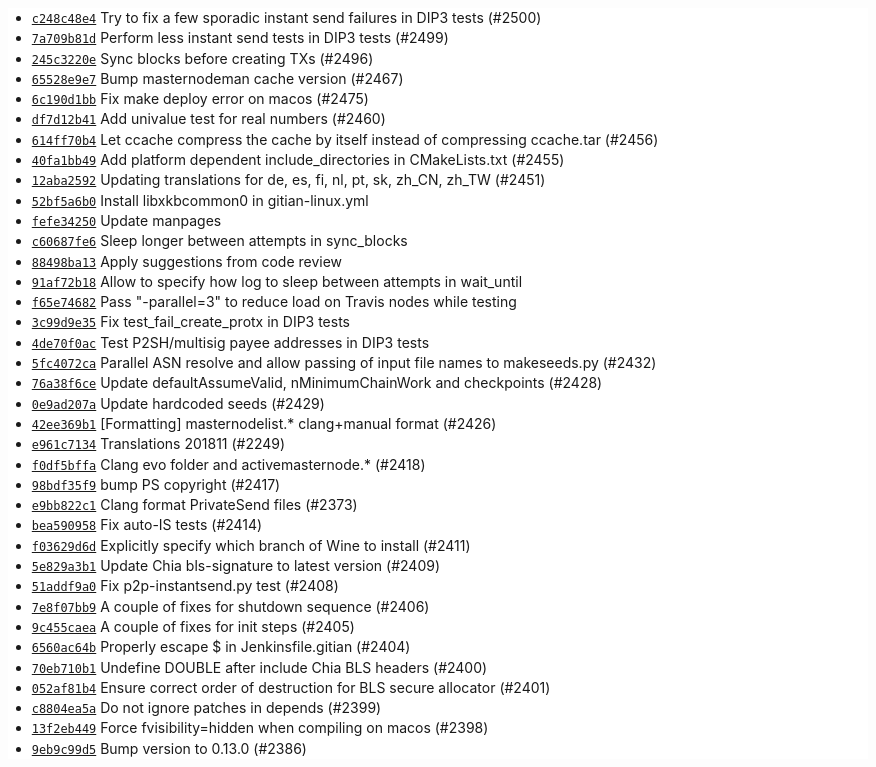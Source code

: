 - [`c248c48e4`](https://github.com/VirsAI/commit/c248c48e4) Try to fix a few sporadic instant send failures in DIP3 tests  (#2500)
- [`7a709b81d`](https://github.com/VirsAI/commit/7a709b81d) Perform less instant send tests in DIP3 tests (#2499)
- [`245c3220e`](https://github.com/VirsAI/commit/245c3220e) Sync blocks before creating TXs (#2496)
- [`65528e9e7`](https://github.com/VirsAI/commit/65528e9e7) Bump masternodeman cache version (#2467)
- [`6c190d1bb`](https://github.com/VirsAI/commit/6c190d1bb) Fix make deploy error on macos (#2475)
- [`df7d12b41`](https://github.com/VirsAI/commit/df7d12b41) Add univalue test for real numbers (#2460)
- [`614ff70b4`](https://github.com/VirsAI/commit/614ff70b4) Let ccache compress the cache by itself instead of compressing ccache.tar (#2456)
- [`40fa1bb49`](https://github.com/VirsAI/commit/40fa1bb49) Add platform dependent include_directories in CMakeLists.txt (#2455)
- [`12aba2592`](https://github.com/VirsAI/commit/12aba2592) Updating translations for de, es, fi, nl, pt, sk, zh_CN, zh_TW (#2451)
- [`52bf5a6b0`](https://github.com/VirsAI/commit/52bf5a6b0) Install libxkbcommon0 in gitian-linux.yml
- [`fefe34250`](https://github.com/VirsAI/commit/fefe34250) Update manpages
- [`c60687fe6`](https://github.com/VirsAI/commit/c60687fe6) Sleep longer between attempts in sync_blocks
- [`88498ba13`](https://github.com/VirsAI/commit/88498ba13) Apply suggestions from code review
- [`91af72b18`](https://github.com/VirsAI/commit/91af72b18) Allow to specify how log to sleep between attempts in wait_until
- [`f65e74682`](https://github.com/VirsAI/commit/f65e74682) Pass "-parallel=3" to reduce load on Travis nodes while testing
- [`3c99d9e35`](https://github.com/VirsAI/commit/3c99d9e35) Fix test_fail_create_protx in DIP3 tests
- [`4de70f0ac`](https://github.com/VirsAI/commit/4de70f0ac) Test P2SH/multisig payee addresses in DIP3 tests
- [`5fc4072ca`](https://github.com/VirsAI/commit/5fc4072ca) Parallel ASN resolve and allow passing of input file names to makeseeds.py (#2432)
- [`76a38f6ce`](https://github.com/VirsAI/commit/76a38f6ce)  Update defaultAssumeValid, nMinimumChainWork and checkpoints (#2428)
- [`0e9ad207a`](https://github.com/VirsAI/commit/0e9ad207a) Update hardcoded seeds (#2429)
- [`42ee369b1`](https://github.com/VirsAI/commit/42ee369b1) [Formatting] masternodelist.* clang+manual format (#2426)
- [`e961c7134`](https://github.com/VirsAI/commit/e961c7134) Translations 201811 (#2249)
- [`f0df5bffa`](https://github.com/VirsAI/commit/f0df5bffa) Clang evo folder and activemasternode.* (#2418)
- [`98bdf35f9`](https://github.com/VirsAI/commit/98bdf35f9) bump PS copyright (#2417)
- [`e9bb822c1`](https://github.com/VirsAI/commit/e9bb822c1) Clang format PrivateSend files (#2373)
- [`bea590958`](https://github.com/VirsAI/commit/bea590958) Fix auto-IS tests (#2414)
- [`f03629d6d`](https://github.com/VirsAI/commit/f03629d6d) Explicitly specify which branch of Wine to install (#2411)
- [`5e829a3b1`](https://github.com/VirsAI/commit/5e829a3b1) Update Chia bls-signature to latest version (#2409)
- [`51addf9a0`](https://github.com/VirsAI/commit/51addf9a0) Fix p2p-instantsend.py test (#2408)
- [`7e8f07bb9`](https://github.com/VirsAI/commit/7e8f07bb9) A couple of fixes for shutdown sequence (#2406)
- [`9c455caea`](https://github.com/VirsAI/commit/9c455caea) A couple of fixes for init steps (#2405)
- [`6560ac64b`](https://github.com/VirsAI/commit/6560ac64b) Properly escape $ in Jenkinsfile.gitian (#2404)
- [`70eb710b1`](https://github.com/VirsAI/commit/70eb710b1) Undefine DOUBLE after include Chia BLS headers (#2400)
- [`052af81b4`](https://github.com/VirsAI/commit/052af81b4) Ensure correct order of destruction for BLS secure allocator (#2401)
- [`c8804ea5a`](https://github.com/VirsAI/commit/c8804ea5a) Do not ignore patches in depends (#2399)
- [`13f2eb449`](https://github.com/VirsAI/commit/13f2eb449) Force fvisibility=hidden when compiling on macos (#2398)
- [`9eb9c99d5`](https://github.com/VirsAI/commit/9eb9c99d5) Bump version to 0.13.0 (#2386)